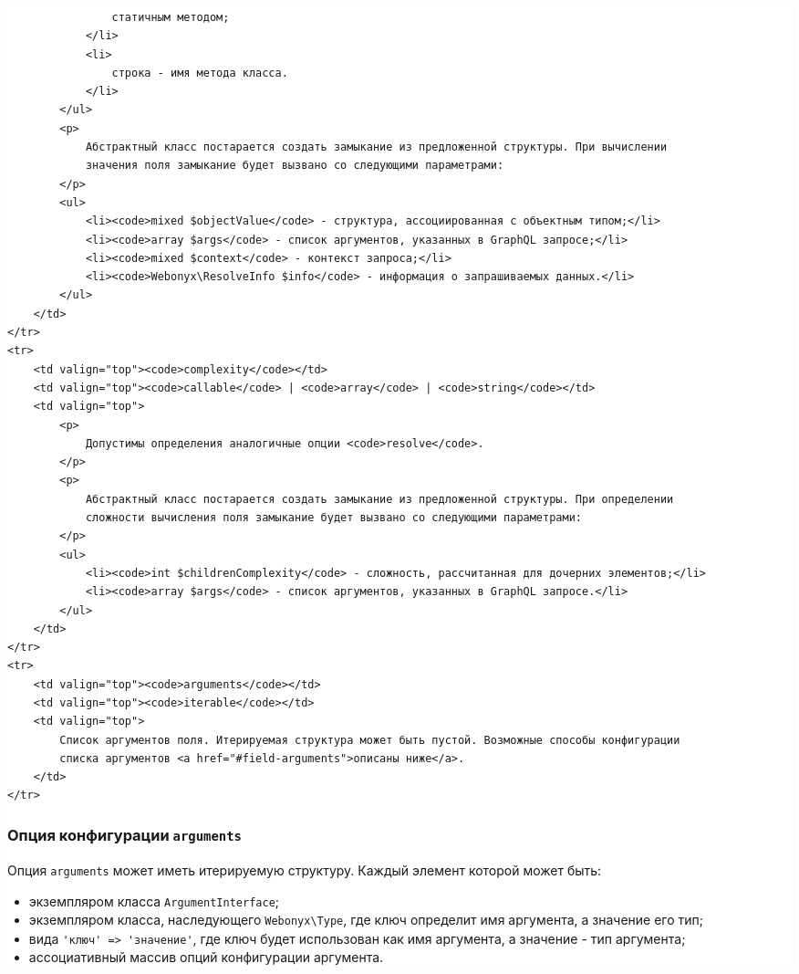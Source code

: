                     статичным методом;
                </li>
                <li>
                    строка - имя метода класса.
                </li>
            </ul>
            <p>
                Абстрактный класс постарается создать замыкание из предложенной структуры. При вычислении
                значения поля замыкание будет вызвано со следующими параметрами:
            </p>
            <ul>
                <li><code>mixed $objectValue</code> - структура, ассоциированная с объектным типом;</li>
                <li><code>array $args</code> - список аргументов, указанных в GraphQL запросе;</li>
                <li><code>mixed $context</code> - контекст запроса;</li>
                <li><code>Webonyx\ResolveInfo $info</code> - информация о запрашиваемых данных.</li>
            </ul>
        </td>
    </tr>
    <tr>
        <td valign="top"><code>complexity</code></td>
        <td valign="top"><code>callable</code> | <code>array</code> | <code>string</code></td>
        <td valign="top">
            <p>
                Допустимы определения аналогичные опции <code>resolve</code>.
            </p>
            <p>
                Абстрактный класс постарается создать замыкание из предложенной структуры. При определении
                сложности вычисления поля замыкание будет вызвано со следующими параметрами:
            </p>
            <ul>
                <li><code>int $childrenComplexity</code> - сложность, рассчитанная для дочерних элементов;</li>
                <li><code>array $args</code> - список аргументов, указанных в GraphQL запросе.</li>
            </ul>
        </td>
    </tr>
    <tr>
        <td valign="top"><code>arguments</code></td>
        <td valign="top"><code>iterable</code></td>
        <td valign="top">
            Список аргументов поля. Итерируемая структура может быть пустой. Возможные способы конфигурации
            списка аргументов <a href="#field-arguments">описаны ниже</a>.
        </td>
    </tr>
</table>

### <a id="field-arguments">Опция конфигурации `arguments`</a>

Опция `arguments` может иметь итерируемую структуру. Каждый элемент которой может быть:
- экземпляром класса `ArgumentInterface`;
- экземпляром класса, наследующего `Webonyx\Type`, где ключ определит имя аргумента, а значение его тип;
- вида `'ключ' => 'значение'`, где ключ будет использован как имя аргумента, а значение - тип аргумента;
- ассоциативный массив опций конфигурации аргумента.
